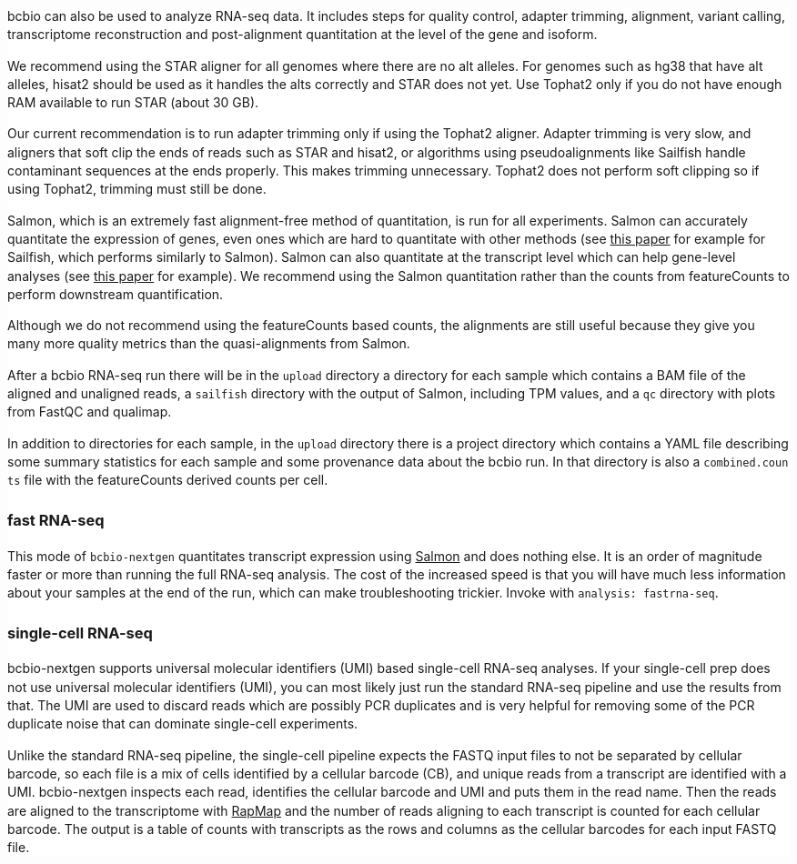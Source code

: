 bcbio can also be used to analyze RNA-seq data. It includes steps for quality control, adapter trimming, alignment, variant calling, transcriptome reconstruction and post-alignment quantitation at the level of the gene and isoform.

We recommend using the STAR aligner for all genomes where there are no alt alleles. For genomes such as hg38 that have alt alleles, hisat2 should be used as it handles the alts correctly and STAR does not yet. Use Tophat2 only if you do not have enough RAM available to run STAR (about 30 GB).

Our current recommendation is to run adapter trimming only if using the Tophat2 aligner. Adapter trimming is very slow, and aligners that soft clip the ends of reads such as STAR and hisat2, or algorithms using pseudoalignments like Sailfish handle contaminant sequences at the ends properly. This makes trimming unnecessary. Tophat2 does not perform soft clipping so if using Tophat2, trimming must still be done.

Salmon, which is an extremely fast alignment-free method of quantitation, is run for all experiments. Salmon can accurately quantitate the expression of genes, even ones which are hard to quantitate with other methods (see [this paper](https://doi.org/10.1186/s13059-015-0734-x) for example for Sailfish, which performs similarly to Salmon). Salmon can also quantitate at the transcript level which can help gene-level analyses
(see [this paper](https://doi.org/10.12688/f1000research.7563.1) for example). We recommend using the Salmon quantitation rather than the counts from featureCounts to perform downstream quantification.

Although we do not recommend using the featureCounts based counts, the alignments are still useful because they give you many more quality metrics than the quasi-alignments from Salmon.

After a bcbio RNA-seq run there will be in the `upload` directory a directory for each sample which contains a BAM file of the aligned and unaligned reads, a `sailfish` directory with the output of Salmon, including TPM values, and a `qc` directory with plots from FastQC and qualimap.

In addition to directories for each sample, in the `upload` directory there is a project directory which contains a YAML file describing some summary statistics for each sample and some provenance data about the bcbio run. In that directory is also a `combined.counts` file with the featureCounts derived counts per cell.

### fast RNA-seq

This mode of `bcbio-nextgen` quantitates transcript expression using [Salmon](https://salmon.readthedocs.io/en/latest/) and does nothing else. It is an order of magnitude faster or more than running the full RNA-seq analysis. The cost of the increased speed is that you will have much less information about your samples at the end of the run, which can make troubleshooting trickier. Invoke with `analysis: fastrna-seq`.

### single-cell RNA-seq

bcbio-nextgen supports universal molecular identifiers (UMI) based single-cell RNA-seq analyses. If your single-cell prep does not use universal molecular identifiers (UMI), you can most likely just run the standard RNA-seq pipeline and use the results from that. The UMI are used to discard reads which are possibly PCR duplicates and is very helpful for removing some of the PCR duplicate noise that can dominate single-cell experiments.

Unlike the standard RNA-seq pipeline, the single-cell pipeline expects the FASTQ input files to not be separated by cellular barcode, so each file is a mix of cells identified by a cellular barcode (CB), and unique reads from a transcript are identified with a UMI. bcbio-nextgen inspects each read, identifies the cellular barcode and UMI and puts them in the read name. Then the reads are aligned to the transcriptome with [RapMap](https://github.com/COMBINE-lab/RapMap) and the number of reads aligning to each transcript is counted for each cellular barcode. The output is a table of counts with transcripts as the rows and columns as the cellular barcodes for each input FASTQ file.
